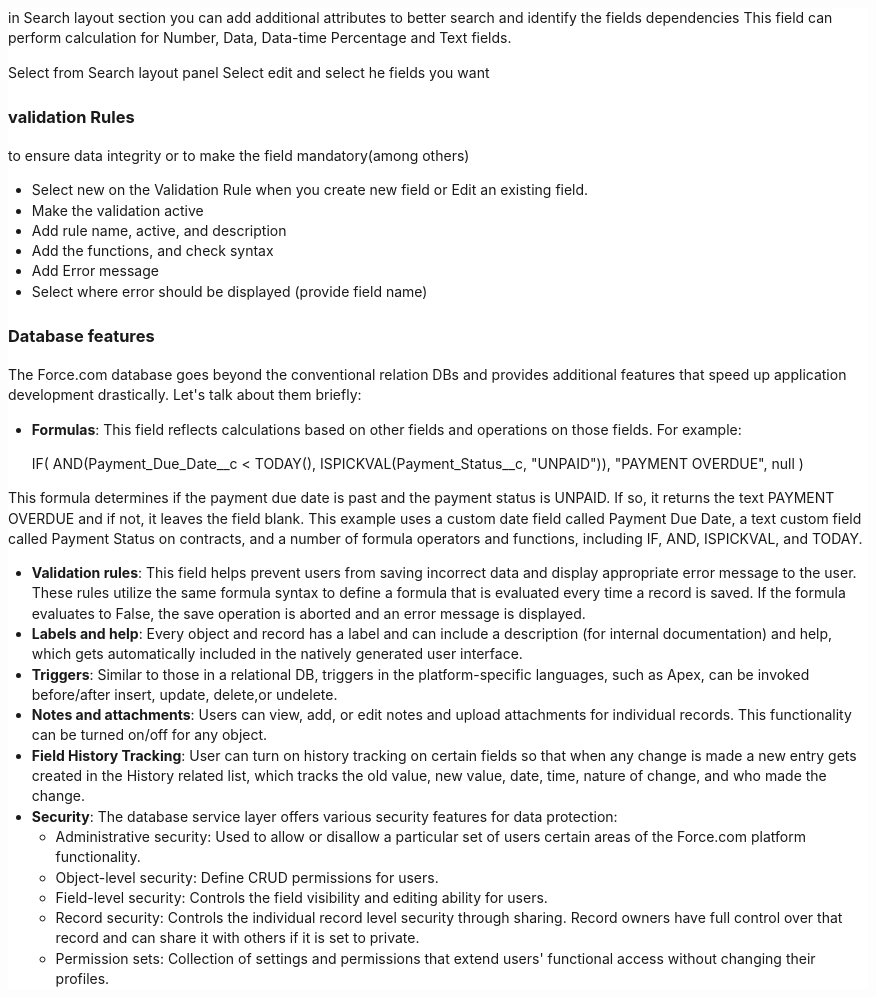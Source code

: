 in Search layout section you can add additional attributes to better search and identify the fields dependencies
This field can perform calculation for Number, Data, Data-time Percentage and Text fields. 

Select from Search layout panel
Select edit and select he fields you want

### validation Rules

to ensure data integrity or to make the field mandatory(among others)

* Select new on the Validation Rule when you create new field or Edit an existing field.
* Make the validation active
* Add rule name, active, and description
* Add the functions, and check syntax
* Add Error message
* Select where error should be displayed (provide field name) 

### Database features
The Force.com database goes beyond the conventional relation DBs and provides
additional features that speed up application development drastically. Let's talk
about them briefly:
* **Formulas**: This field reflects calculations based on other fields and operations on those fields. For example:

	IF(
		AND(Payment_Due_Date__c < TODAY(),
		ISPICKVAL(Payment_Status__c, "UNPAID")),
		"PAYMENT OVERDUE",
	null )

This formula determines if the payment due date is past and the payment
status is UNPAID. If so, it returns the text PAYMENT OVERDUE and if not, it
leaves the field blank. This example uses a custom date field called Payment
Due Date, a text custom field called Payment Status on contracts, and a
number of formula operators and functions, including IF, AND, ISPICKVAL,
and TODAY.
* **Validation rules**: This field helps prevent users from saving incorrect data
and display appropriate error message to the user. These rules utilize the
same formula syntax to define a formula that is evaluated every time a record
is saved. If the formula evaluates to False, the save operation is aborted and
an error message is displayed.
* **Labels and help**: Every object and record has a label and can include a
description (for internal documentation) and help, which gets automatically
included in the natively generated user interface.
* **Triggers**: Similar to those in a relational DB, triggers in the platform-specific languages, such as Apex, can be invoked before/after insert, update, delete,or undelete.
* **Notes and attachments**: Users can view, add, or edit notes and upload
attachments for individual records. This functionality can be turned on/off
for any object.
* **Field History Tracking**: User can turn on history tracking on certain fields so that when any change is made a new entry gets created in the History related
list, which tracks the old value, new value, date, time, nature of change, and
who made the change.
* **Security**: The database service layer offers various security features for
data protection:
	* Administrative security: Used to allow or disallow a particular set of users certain areas of the Force.com platform functionality.
	* Object-level security: Define CRUD permissions for users.
	* Field-level security: Controls the field visibility and editing ability for users.
	* Record security: Controls the individual record level security through sharing. Record owners have full control over that record and can share it with others if it is set to private.
	* Permission sets: Collection of settings and permissions that extend users' functional access without changing their profiles.
